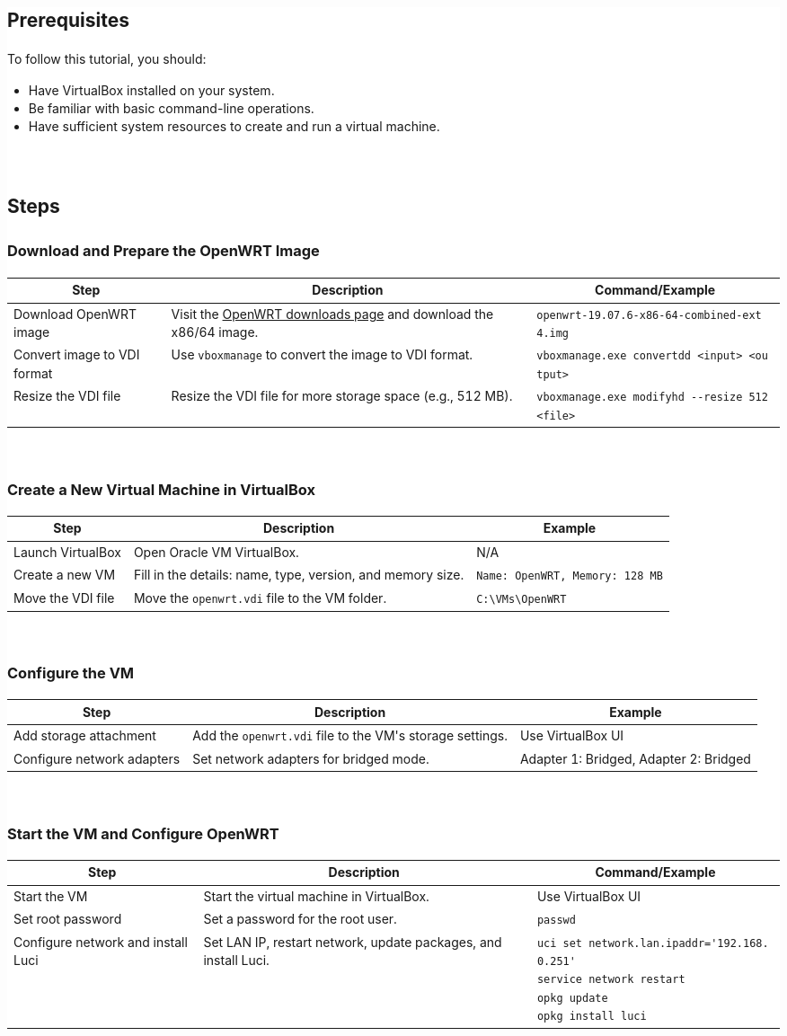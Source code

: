 ## **Prerequisites**

To follow this tutorial, you should:

- Have VirtualBox installed on your system.
- Be familiar with basic command-line operations.
- Have sufficient system resources to create and run a virtual machine.

<br>

## **Steps**

### **Download and Prepare the OpenWRT Image**

| Step                                | Description                                                                 | Command/Example                          |
|-------------------------------------|-----------------------------------------------------------------------------|------------------------------------------|
| Download OpenWRT image              | Visit the [OpenWRT downloads page](https://downloads.openwrt.org/releases/) and download the x86/64 image. | `openwrt-19.07.6-x86-64-combined-ext4.img` |
| Convert image to VDI format         | Use `vboxmanage` to convert the image to VDI format.                       | `vboxmanage.exe convertdd <input> <output>` |
| Resize the VDI file                 | Resize the VDI file for more storage space (e.g., 512 MB).                 | `vboxmanage.exe modifyhd --resize 512 <file>` |

<br>

### **Create a New Virtual Machine in VirtualBox**

| Step                                | Description                                                                 | Example                                  |
|-------------------------------------|-----------------------------------------------------------------------------|------------------------------------------|
| Launch VirtualBox                   | Open Oracle VM VirtualBox.                                                 | N/A                                      |
| Create a new VM                     | Fill in the details: name, type, version, and memory size.                 | `Name: OpenWRT, Memory: 128 MB`         |
| Move the VDI file                   | Move the `openwrt.vdi` file to the VM folder.                              | `C:\VMs\OpenWRT`                       |

<br>

### **Configure the VM**

| Step                                | Description                                                                 | Example                                  |
|-------------------------------------|-----------------------------------------------------------------------------|------------------------------------------|
| Add storage attachment              | Add the `openwrt.vdi` file to the VM's storage settings.                   | Use VirtualBox UI                        |
| Configure network adapters          | Set network adapters for bridged mode.                                     | Adapter 1: Bridged, Adapter 2: Bridged   |

<br>

### **Start the VM and Configure OpenWRT**

| Step                                | Description                                                                 | Command/Example                          |
|-------------------------------------|-----------------------------------------------------------------------------|------------------------------------------|
| Start the VM                        | Start the virtual machine in VirtualBox.                                   | Use VirtualBox UI                        |
| Set root password                   | Set a password for the root user.                                          | `passwd`                                 |
| Configure network and install Luci  | Set LAN IP, restart network, update packages, and install Luci.            | `uci set network.lan.ipaddr='192.168.0.251'` <br> `service network restart` <br> `opkg update` <br> `opkg install luci` |
